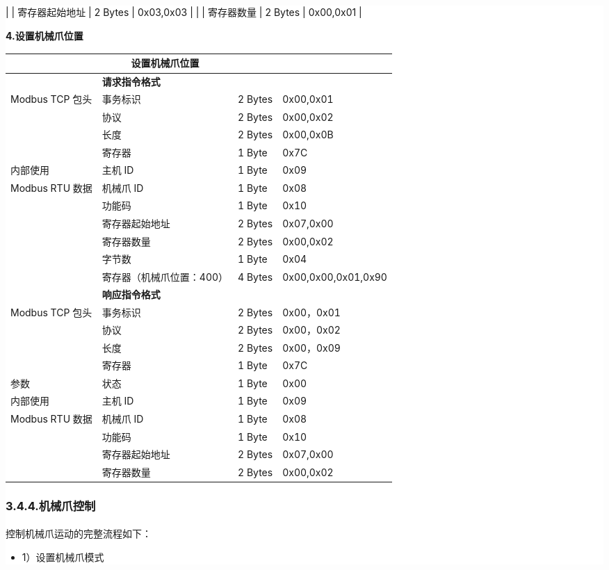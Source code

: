|                 | 寄存器起始地址                | 2 Bytes | 0x03,0x03  |
|                 | 寄存器数量                    | 2 Bytes | 0x00,0x01  |

**4.设置机械爪位置**

|                 | **设置机械爪位置**        |         |                     |
| --------------- | ------------------------- | ------- | ------------------- |
|                 | **请求指令格式**          |         |                     |
| Modbus TCP 包头 | 事务标识                  | 2 Bytes | 0x00,0x01           |
|                 | 协议                      | 2 Bytes | 0x00,0x02           |
|                 | 长度                      | 2 Bytes | 0x00,0x0B           |
|                 | 寄存器                    | 1 Byte  | 0x7C                |
| 内部使用        | 主机 ID                   | 1 Byte  | 0x09                |
| Modbus RTU 数据 | 机械爪 ID                 | 1 Byte  | 0x08                |
|                 | 功能码                    | 1 Byte  | 0x10                |
|                 | 寄存器起始地址            | 2 Bytes | 0x07,0x00           |
|                 | 寄存器数量                | 2 Bytes | 0x00,0x02           |
|                 | 字节数                    | 1 Byte  | 0x04                |
|                 | 寄存器（机械爪位置：400） | 4 Bytes | 0x00,0x00,0x01,0x90 |
|                 | **响应指令格式**          |         |                     |
| Modbus TCP 包头 | 事务标识                  | 2 Bytes | 0x00，0x01          |
|                 | 协议                      | 2 Bytes | 0x00，0x02          |
|                 | 长度                      | 2 Bytes | 0x00，0x09          |
|                 | 寄存器                    | 1 Byte  | 0x7C                |
| 参数            | 状态                      | 1 Byte  | 0x00                |
| 内部使用        | 主机 ID                   | 1 Byte  | 0x09                |
| Modbus RTU 数据 | 机械爪 ID                 | 1 Byte  | 0x08                |
|                 | 功能码                    | 1 Byte  | 0x10                |
|                 | 寄存器起始地址            | 2 Bytes | 0x07,0x00           |
|                 | 寄存器数量                | 2 Bytes | 0x00,0x02           |
### 3.4.4.机械爪控制
控制机械爪运动的完整流程如下：

* 1）设置机械爪模式
